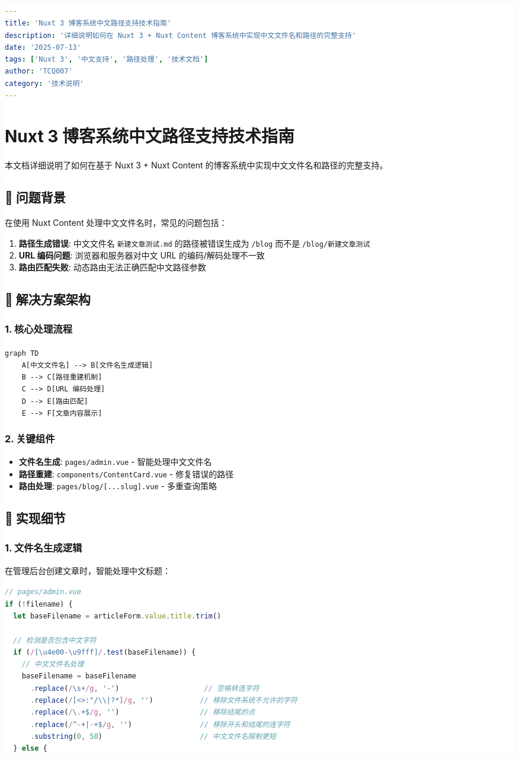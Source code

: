 ```yaml
---
title: 'Nuxt 3 博客系统中文路径支持技术指南'
description: '详细说明如何在 Nuxt 3 + Nuxt Content 博客系统中实现中文文件名和路径的完整支持'
date: '2025-07-13'
tags: ['Nuxt 3', '中文支持', '路径处理', '技术文档']
author: 'TCQ007'
category: '技术说明'
---
```


# Nuxt 3 博客系统中文路径支持技术指南

本文档详细说明了如何在基于 Nuxt 3 + Nuxt Content 的博客系统中实现中文文件名和路径的完整支持。

## 🎯 问题背景

在使用 Nuxt Content 处理中文文件名时，常见的问题包括：

1. **路径生成错误**: 中文文件名 `新建文章测试.md` 的路径被错误生成为 `/blog` 而不是 `/blog/新建文章测试`
2. **URL 编码问题**: 浏览器和服务器对中文 URL 的编码/解码处理不一致
3. **路由匹配失败**: 动态路由无法正确匹配中文路径参数

## 🔧 解决方案架构

### 1. 核心处理流程

```mermaid
graph TD
    A[中文文件名] --> B[文件名生成逻辑]
    B --> C[路径重建机制]
    C --> D[URL 编码处理]
    D --> E[路由匹配]
    E --> F[文章内容展示]
```

### 2. 关键组件

- **文件名生成**: `pages/admin.vue` - 智能处理中文文件名
- **路径重建**: `components/ContentCard.vue` - 修复错误的路径
- **路由处理**: `pages/blog/[...slug].vue` - 多重查询策略

## 📝 实现细节

### 1. 文件名生成逻辑

在管理后台创建文章时，智能处理中文标题：

```javascript
// pages/admin.vue
if (!filename) {
  let baseFilename = articleForm.value.title.trim()
  
  // 检测是否包含中文字符
  if (/[\u4e00-\u9fff]/.test(baseFilename)) {
    // 中文文件名处理
    baseFilename = baseFilename
      .replace(/\s+/g, '-')                    // 空格转连字符
      .replace(/[<>:"/\\|?*]/g, '')           // 移除文件系统不允许的字符
      .replace(/\.+$/g, '')                   // 移除结尾的点
      .replace(/^-+|-+$/g, '')                // 移除开头和结尾的连字符
      .substring(0, 50)                       // 中文文件名限制更短
  } else {
```
